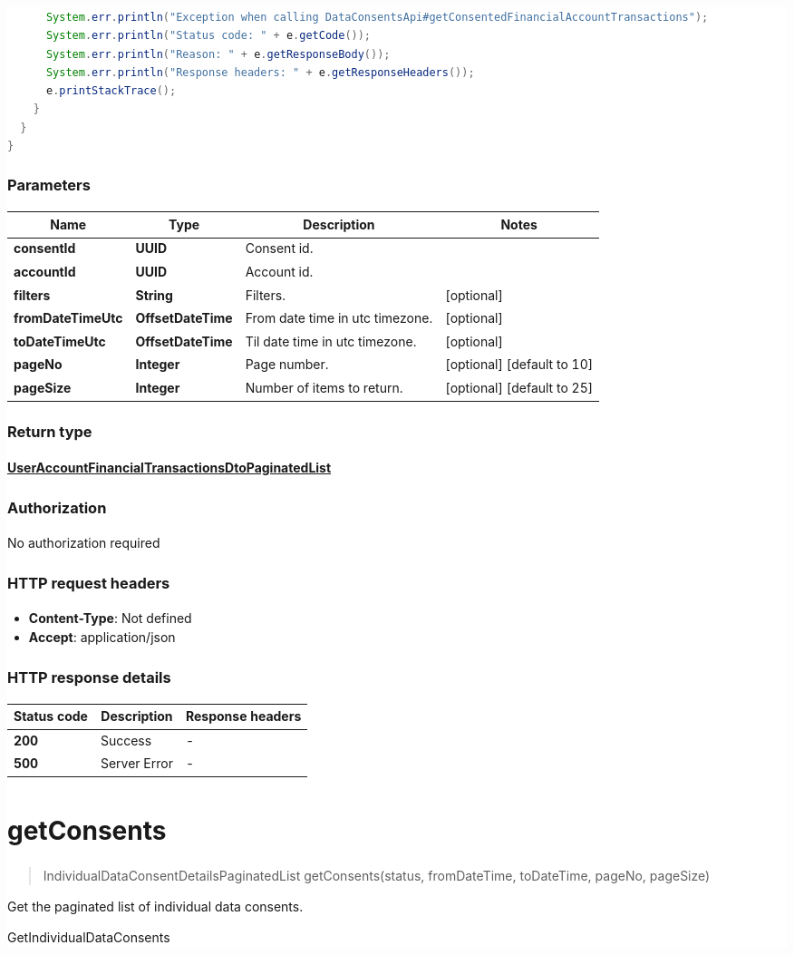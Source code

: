 ```java
      System.err.println("Exception when calling DataConsentsApi#getConsentedFinancialAccountTransactions");
      System.err.println("Status code: " + e.getCode());
      System.err.println("Reason: " + e.getResponseBody());
      System.err.println("Response headers: " + e.getResponseHeaders());
      e.printStackTrace();
    }
  }
}
```

### Parameters

Name | Type | Description  | Notes
------------- | ------------- | ------------- | -------------
 **consentId** | **UUID**| Consent id. |
 **accountId** | **UUID**| Account id. |
 **filters** | **String**| Filters. | [optional]
 **fromDateTimeUtc** | **OffsetDateTime**| From date time in utc timezone. | [optional]
 **toDateTimeUtc** | **OffsetDateTime**| Til date time in utc timezone. | [optional]
 **pageNo** | **Integer**| Page number. | [optional] [default to 10]
 **pageSize** | **Integer**| Number of items to return. | [optional] [default to 25]

### Return type

[**UserAccountFinancialTransactionsDtoPaginatedList**](UserAccountFinancialTransactionsDtoPaginatedList.md)

### Authorization

No authorization required

### HTTP request headers

 - **Content-Type**: Not defined
 - **Accept**: application/json

### HTTP response details
| Status code | Description | Response headers |
|-------------|-------------|------------------|
**200** | Success |  -  |
**500** | Server Error |  -  |

<a name="getConsents"></a>
# **getConsents**
> IndividualDataConsentDetailsPaginatedList getConsents(status, fromDateTime, toDateTime, pageNo, pageSize)

Get the paginated list of individual data consents.

GetIndividualDataConsents
